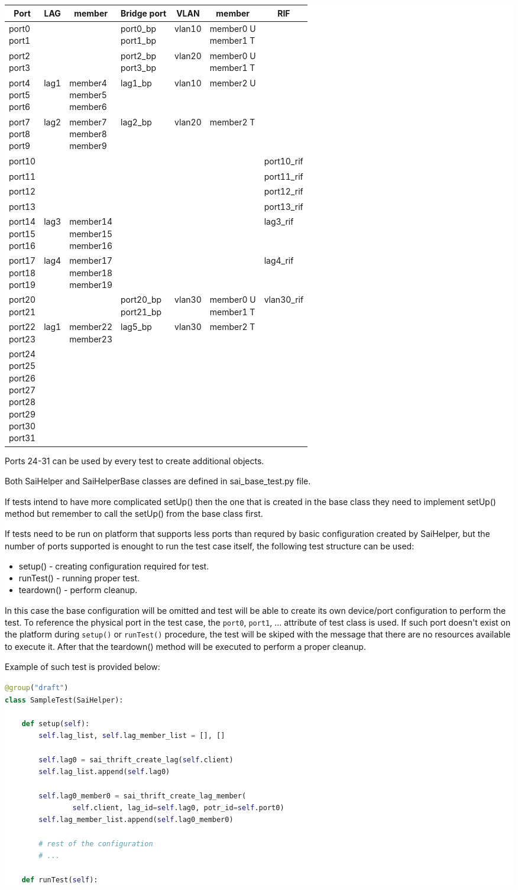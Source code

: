 | Port         | LAG          | member      | Bridge port  | VLAN         | member      | RIF          |
| ------------ | ------------ | ------------ | ------------ | ------------ | ------------ | ------------ |
| port0 <br />port1 |         |              | port0_bp <br/>port1_bp | vlan10 | member0 U <br />member1 T | |
| port2 <br />port3 |         |              | port2_bp <br/>port3_bp | vlan20 | member0 U <br />member1 T | |
| port4 <br />port5 <br />port6 | lag1 | member4 <br />member5 <br />member6 | lag1_bp | vlan10 | member2 U | |
| port7 <br />port8 <br />port9 | lag2 | member7 <br />member8 <br />member9 | lag2_bp | vlan20 | member2 T | |
| port10       |              |              |               |             |              | port10_rif |
| port11       |              |              |               |             |              | port11_rif |
| port12       |              |              |               |             |              | port12_rif |
| port13       |              |              |               |             |              | port13_rif |
| port14 <br />port15 <br />port16 | lag3 | member14 <br />member15 <br />member16 | | | | lag3_rif |
| port17 <br />port18 <br />port19 | lag4 | member17 <br />member18 <br />member19 | | | | lag4_rif |
| port20 <br />port21 | | | port20_bp <br/>port21_bp | vlan30 | member0 U <br />member1 T | vlan30_rif |
| port22 <br />port23 | lag1 | member22 <br />member23 | lag5_bp | vlan30 | member2 T | |
| port24 <br />port25 <br />port26 <br />port27 <br />port28 <br />port29 <br />port30 <br />port31 |  |  |  | |  | |


Ports 24-31 can be used by every test to create additional objects.

Both SaiHelper and SaiHelperBase classes are defined in sai_base_test.py file.

If tests intend to have more complicated setUp() then the one that is created in the base class they need to implement setUp() method but remember to call the setUp() from the base class first.

If tests need to be run on platform that supports less ports than requred by basic configuration created by SaiHelper, but the number of ports supported is enought to run the test case itself, the following test structure can be used:

- setup() - creating configuration required for test.
- runTest() - running proper test.
- teardown() - perform cleanup.

In this case the base configuration will be omitted and test will be able to create its own device/port configuration to perform the test. To reference the physical port in the test case, the `port0`, `port1`, ... attribute of test class is used. If such port doesn't exist on the platform during `setup()` or `runTest()` procedure, the test will be skiped with the message that there are no resources available to execute it. After that the teardown() method will be executed to perform a proper cleanup.

Example of such test is provided below:

```python
@group("draft")
class SampleTest(SaiHelper):

    def setup(self):
        self.lag_list, self.lag_member_list = [], []

        self.lag0 = sai_thrift_create_lag(self.client)
        self.lag_list.append(self.lag0)

        self.lag0_member0 = sai_thrift_create_lag_member(
                self.client, lag_id=self.lag0, potr_id=self.port0)
        self.lag_member_list.append(self.lag0_member0)

        # rest of the configuration
        # ...

    def runTest(self):
```